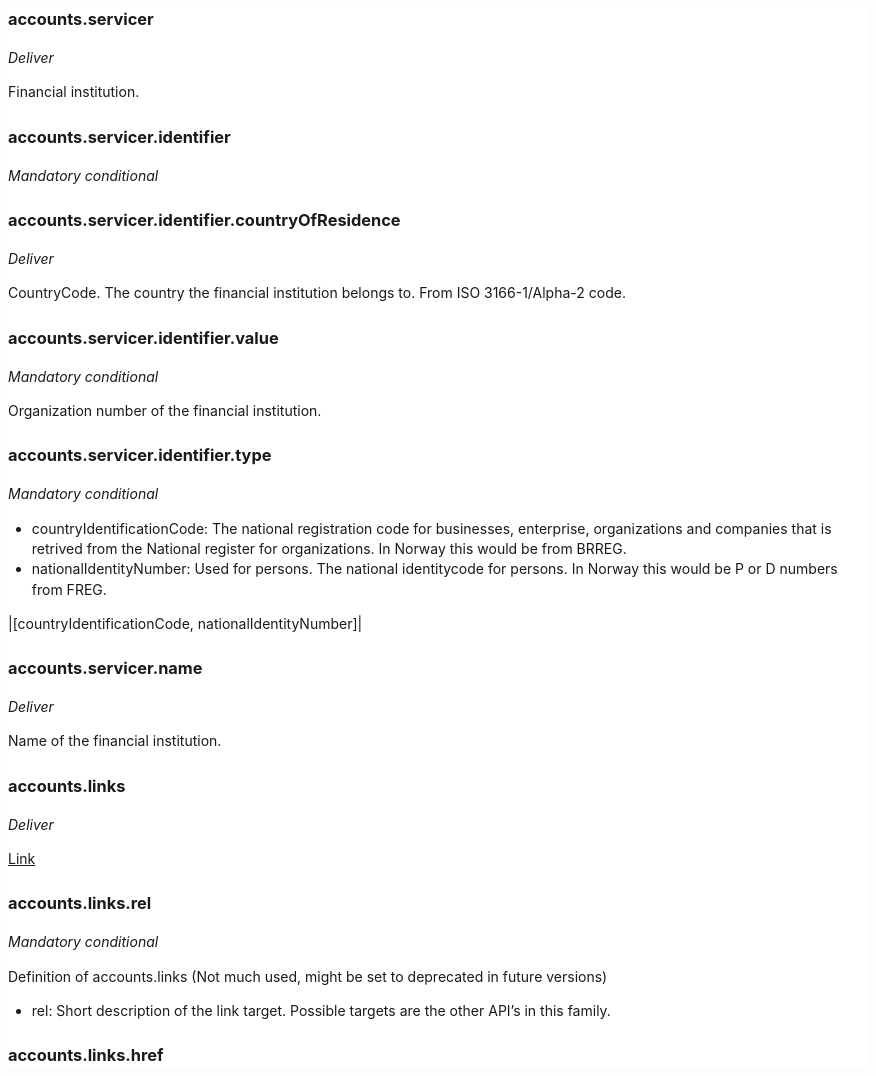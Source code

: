 ### accounts.servicer

*Deliver*

Financial institution.								

### accounts.servicer.identifier

*Mandatory conditional*


### accounts.servicer.identifier.countryOfResidence

*Deliver*

CountryCode. The country the financial institution belongs to. From ISO 3166-1/Alpha-2 code.

### accounts.servicer.identifier.value

*Mandatory conditional*

Organization number of the financial institution.									
### accounts.servicer.identifier.type

*Mandatory conditional*

* countryIdentificationCode: The national registration code for businesses, enterprise, organizations and companies that is retrived from the National register for organizations. In Norway this would be from BRREG.
* nationalIdentityNumber: Used for persons. The national identitycode for persons. In Norway this would be P or D numbers from FREG.									

|[countryIdentificationCode, nationalIdentityNumber]|

### accounts.servicer.name	 

*Deliver*

Name of the financial institution.

### accounts.links

*Deliver*

[Link](https://dokumentasjon.dsop.no/dsop_kontroll_spesifikasjon_av_eoppslag.html#store-resultatsett)

### accounts.links.rel	 

*Mandatory conditional*

Definition of accounts.links (Not much used, might be set to deprecated in future versions)
* rel: Short description of the link target. Possible targets are the other API’s in this family.		

### accounts.links.href	 
